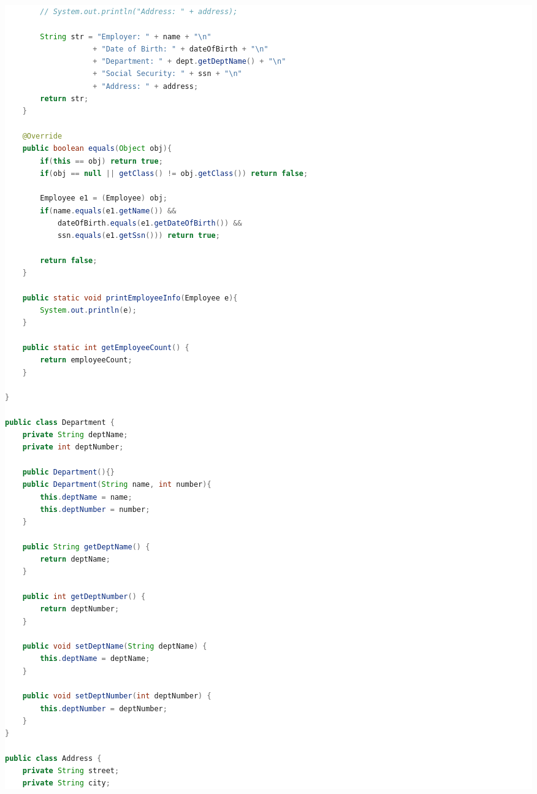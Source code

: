 ```java
        // System.out.println("Address: " + address);

        String str = "Employer: " + name + "\n" 
                    + "Date of Birth: " + dateOfBirth + "\n"
                    + "Department: " + dept.getDeptName() + "\n"
                    + "Social Security: " + ssn + "\n"
                    + "Address: " + address;
        return str;
    }

    @Override
    public boolean equals(Object obj){
        if(this == obj) return true;
        if(obj == null || getClass() != obj.getClass()) return false;

        Employee e1 = (Employee) obj;
        if(name.equals(e1.getName()) && 
            dateOfBirth.equals(e1.getDateOfBirth()) && 
            ssn.equals(e1.getSsn())) return true;

        return false;
    }

    public static void printEmployeeInfo(Employee e){
        System.out.println(e);
    }

    public static int getEmployeeCount() {
        return employeeCount;
    }
    
}

public class Department {
    private String deptName;
    private int deptNumber;

    public Department(){}
    public Department(String name, int number){
        this.deptName = name;
        this.deptNumber = number;
    }

    public String getDeptName() {
        return deptName;
    }

    public int getDeptNumber() {
        return deptNumber;
    }

    public void setDeptName(String deptName) {
        this.deptName = deptName;
    }

    public void setDeptNumber(int deptNumber) {
        this.deptNumber = deptNumber;
    }   
}

public class Address {
    private String street;
    private String city;
```